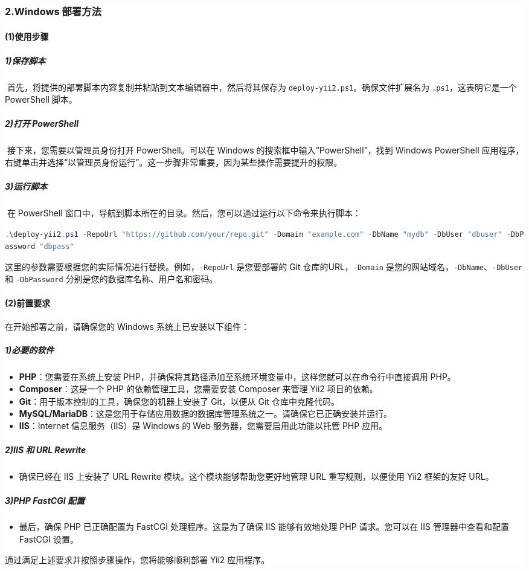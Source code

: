### 2.Windows 部署方法

#### (1)使用步骤

##### 1)**保存脚本**

​ 首先，将提供的部署脚本内容复制并粘贴到文本编辑器中，然后将其保存为 `deploy-yii2.ps1`。确保文件扩展名为 `.ps1`，这表明它是一个 PowerShell 脚本。

##### 2)**打开 PowerShell**

​ 接下来，您需要以管理员身份打开 PowerShell。可以在 Windows 的搜索框中输入“PowerShell”，找到 Windows PowerShell 应用程序，右键单击并选择“以管理员身份运行”。这一步骤非常重要，因为某些操作需要提升的权限。

##### 3)**运行脚本**

​ 在 PowerShell 窗口中，导航到脚本所在的目录。然后，您可以通过运行以下命令来执行脚本：

```powershell
.\deploy-yii2.ps1 -RepoUrl "https://github.com/your/repo.git" -Domain "example.com" -DbName "mydb" -DbUser "dbuser" -DbPassword "dbpass"
```

这里的参数需要根据您的实际情况进行替换。例如，`-RepoUrl` 是您要部署的 Git 仓库的URL，`-Domain` 是您的网站域名，`-DbName`、`-DbUser` 和 `-DbPassword` 分别是您的数据库名称、用户名和密码。

#### (2)前置要求

在开始部署之前，请确保您的 Windows 系统上已安装以下组件：

##### 1)**必要的软件**

- **PHP**：您需要在系统上安装 PHP，并确保将其路径添加至系统环境变量中，这样您就可以在命令行中直接调用 PHP。
- **Composer**：这是一个 PHP 的依赖管理工具，您需要安装 Composer 来管理 Yii2 项目的依赖。
- **Git**：用于版本控制的工具，确保您的机器上安装了 Git，以便从 Git 仓库中克隆代码。
- **MySQL/MariaDB**：这是您用于存储应用数据的数据库管理系统之一。请确保它已正确安装并运行。
- **IIS**：Internet 信息服务（IIS）是 Windows 的 Web 服务器，您需要启用此功能以托管 PHP 应用。

##### 2)**IIS 和 URL Rewrite**

- 确保已经在 IIS 上安装了 URL Rewrite 模块。这个模块能够帮助您更好地管理 URL 重写规则，以便使用 Yii2 框架的友好 URL。

##### 3)**PHP FastCGI 配置**

- 最后，确保 PHP 已正确配置为 FastCGI 处理程序。这是为了确保 IIS 能够有效地处理 PHP 请求。您可以在 IIS 管理器中查看和配置 FastCGI 设置。

通过满足上述要求并按照步骤操作，您将能够顺利部署 Yii2 应用程序。
